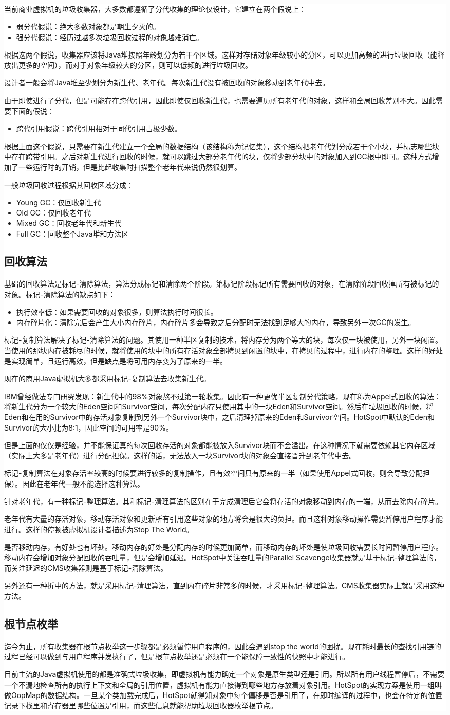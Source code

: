 当前商业虚拟机的垃圾收集器，大多数都遵循了分代收集的理论仅设计，它建立在两个假说上：

- 弱分代假说：绝大多数对象都是朝生夕灭的。
- 强分代假说：经历过越多次垃圾回收过程的对象越难消亡。

根据这两个假说，收集器应该将Java堆按照年龄划分为若干个区域。这样对存储对象年级较小的分区，可以更加高频的进行垃圾回收（能释放出更多的空间），而对于对象年级较大的分区，则可以低频的进行垃圾回收。

设计者一般会将Java堆至少划分为新生代、老年代。每次新生代没有被回收的对象移动到老年代中去。

由于即使进行了分代，但是可能存在跨代引用，因此即使仅回收新生代，也需要遍历所有老年代的对象，这样和全局回收差别不大。因此需要下面的假说：

- 跨代引用假说：跨代引用相对于同代引用占极少数。

根据上面这个假说，只需要在新生代建立一个全局的数据结构（该结构称为记忆集），这个结构把老年代划分成若干个小块，并标志哪些块中存在跨带引用。之后对新生代进行回收的时候，就可以跳过大部分老年代的块，仅将少部分块中的对象加入到GC根中即可。这种方式增加了一些运行时的开销，但是比起收集时扫描整个老年代来说仍然很划算。

一般垃圾回收过程根据其回收区域分成：

- Young GC：仅回收新生代
- Old GC：仅回收老年代
- Mixed GC：回收老年代和新生代
- Full GC：回收整个Java堆和方法区

## 回收算法

基础的回收算法是标记-清除算法，算法分成标记和清除两个阶段。第标记阶段标记所有需要回收的对象，在清除阶段回收掉所有被标记的对象。标记-清除算法的缺点如下：

- 执行效率低：如果需要回收的对象很多，则算法执行时间很长。
- 内存碎片化：清除完后会产生大小内存碎片，内存碎片多会导致之后分配时无法找到足够大的内存，导致另外一次GC的发生。

标记-复制算法解决了标记-清除算法的问题。其使用一种半区复制的技术，将内存分为两个等大的块，每次仅一块被使用，另外一块闲置。当使用的那块内存被耗尽的时候，就将使用的块中的所有存活对象全部拷贝到闲置的块中，在拷贝的过程中，进行内存的整理。这样的好处是实现简单，且运行高效，但是缺点是将可用内存变为了原来的一半。

现在的商用Java虚拟机大多都采用标记-复制算法去收集新生代。

IBM曾经做法专门研究发现：新生代中的$98\%$对象熬不过第一轮收集。因此有一种更优半区复制分代策略，现在称为Appel式回收的算法：将新生代分为一个较大的Eden空间和Survivor空间，每次分配内存只使用其中的一块Eden和Survivor空间。然后在垃圾回收的时候，将Eden和在用的Survivor中的存活对象复制到另外一个Survivor块中，之后清理掉原来的Eden和Survivor空间。HotSpot中默认的Eden和Survivor的大小比为8:1，因此空间的可用率是$90\%$。

但是上面的仅仅是经验，并不能保证真的每次回收存活的对象都能被放入Survivor块而不会溢出。在这种情况下就需要依赖其它内存区域（实际上大多是老年代）进行分配担保。这样的话，无法放入一块Survivor块的对象会直接晋升到老年代中去。

标记-复制算法在对象存活率较高的时候要进行较多的复制操作，且有效空间只有原来的一半（如果使用Appel式回收，则会导致分配担保）。因此在老年代一般不能选择这种算法。

针对老年代，有一种标记-整理算法。其和标记-清理算法的区别在于完成清理后它会将存活的对象移动到内存的一端，从而去除内存碎片。

老年代有大量的存活对象，移动存活对象和更新所有引用这些对象的地方将会是很大的负担。而且这种对象移动操作需要暂停用户程序才能进行。这样的停顿被虚拟机设计者描述为Stop The World。

是否移动内存，有好处也有坏处。移动内存的好处是分配内存的时候更加简单，而移动内存的坏处是使垃圾回收需要长时间暂停用户程序。移动内存会增加对象分配回收的吞吐量，但是会增加延迟。HotSpot中关注吞吐量的Parallel Scavenge收集器就是基于标记-整理算法的，而关注延迟的CMS收集器则是基于标记-清除算法。

另外还有一种折中的方法，就是采用标记-清理算法，直到内存碎片非常多的时候，才采用标记-整理算法。CMS收集器实际上就是采用这种方法。

## 根节点枚举

迄今为止，所有收集器在根节点枚举这一步骤都是必须暂停用户程序的，因此会遇到stop the world的困扰。现在耗时最长的查找引用链的过程已经可以做到与用户程序并发执行了，但是根节点枚举还是必须在一个能保障一致性的快照中才能进行。

目前主流的Java虚拟机使用的都是准确式垃圾收集，即虚拟机有能力确定一个对象是原生类型还是引用。所以所有用户线程暂停后，不需要一个不漏地检查所有的执行上下文和全局的引用位置，虚拟机有能力直接得到哪些地方存放着对象引用。HotSpot的实现方案是使用一组叫做OopMap的数据结构。一旦某个类加载完成后，HotSpot就得知对象中每个偏移是否是引用了，在即时编译的过程中，也会在特定的位置记录下栈里和寄存器里哪些位置是引用，而这些信息就能帮助垃圾回收器枚举根节点。
